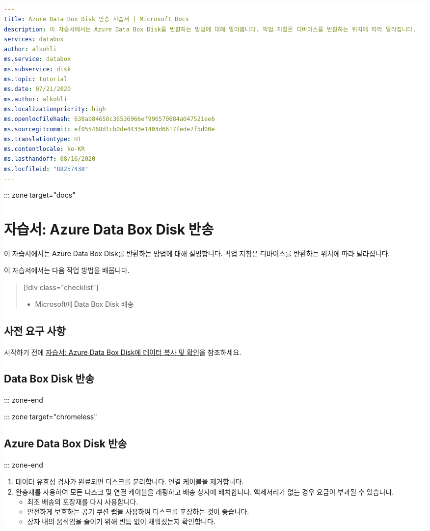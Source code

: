 ```yaml
---
title: Azure Data Box Disk 반송 자습서 | Microsoft Docs
description: 이 자습서에서는 Azure Data Box Disk를 반환하는 방법에 대해 알아봅니다. 픽업 지침은 디바이스를 반환하는 위치에 따라 달라집니다.
services: databox
author: alkohli
ms.service: databox
ms.subservice: disk
ms.topic: tutorial
ms.date: 07/21/2020
ms.author: alkohli
ms.localizationpriority: high
ms.openlocfilehash: 638ab84658c36536966ef990570684a047521ee6
ms.sourcegitcommit: ef055468d1cb0de4433e1403d6617fede7f5d00e
ms.translationtype: HT
ms.contentlocale: ko-KR
ms.lasthandoff: 08/16/2020
ms.locfileid: "88257438"
---
```

::: zone target="docs"

# <a name="tutorial-return-azure-data-box-disk"></a>자습서: Azure Data Box Disk 반송

이 자습서에서는 Azure Data Box Disk를 반환하는 방법에 대해 설명합니다. 픽업 지침은 디바이스를 반환하는 위치에 따라 달라집니다.

이 자습서에서는 다음 작업 방법을 배웁니다.

> [!div class="checklist"]
>
> * Microsoft에 Data Box Disk 배송

## <a name="prerequisites"></a>사전 요구 사항

시작하기 전에 [자습서: Azure Data Box Disk에 데이터 복사 및 확인](data-box-disk-deploy-copy-data.md)을 참조하세요.

## <a name="ship-data-box-disk-back"></a>Data Box Disk 반송

::: zone-end

::: zone target="chromeless"

## <a name="return-azure-data-box-disk"></a>Azure Data Box Disk 반송

::: zone-end

1. 데이터 유효성 검사가 완료되면 디스크를 분리합니다. 연결 케이블을 제거합니다.
2. 완충재를 사용하여 모든 디스크 및 연결 케이블을 래핑하고 배송 상자에 배치합니다. 액세서리가 없는 경우 요금이 부과될 수 있습니다.
    - 최초 배송의 포장재를 다시 사용합니다.  
    - 안전하게 보호하는 공기 쿠션 랩을 사용하여 디스크를 포장하는 것이 좋습니다.
    - 상자 내의 움직임을 줄이기 위해 빈틈 없이 채워졌는지 확인합니다.
